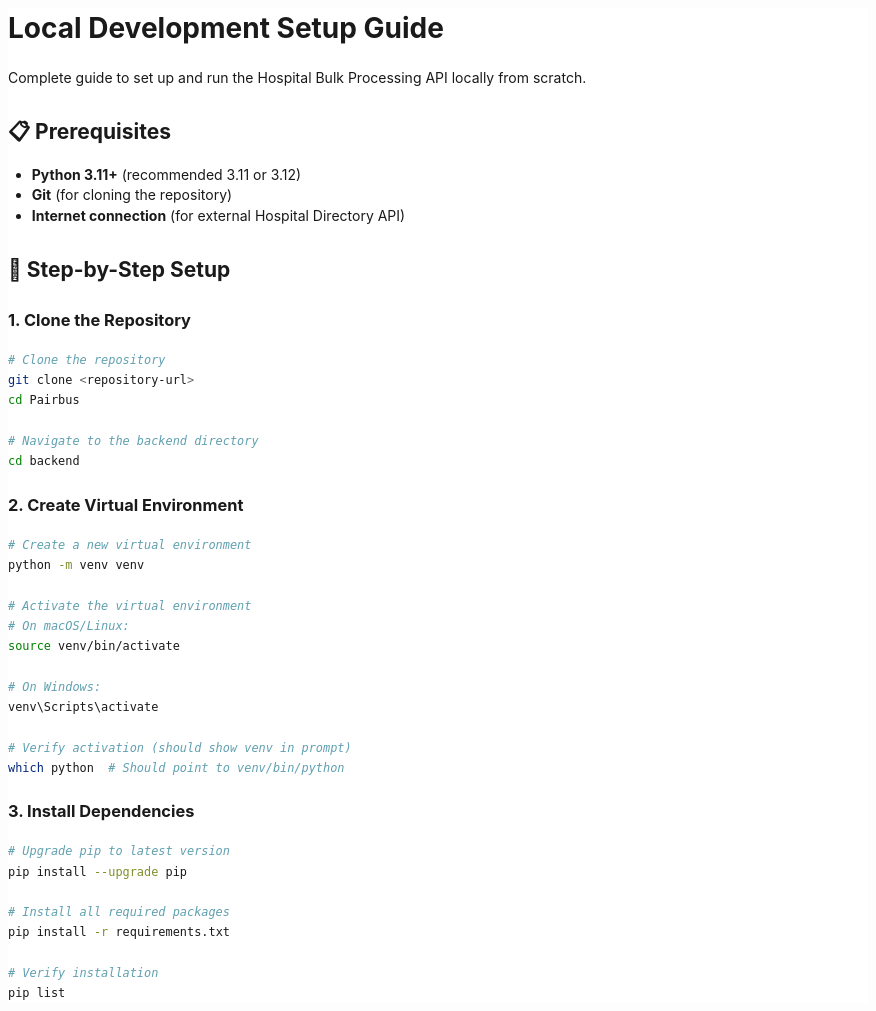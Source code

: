 # Local Development Setup Guide

Complete guide to set up and run the Hospital Bulk Processing API locally from scratch.

## 📋 Prerequisites

- **Python 3.11+** (recommended 3.11 or 3.12)
- **Git** (for cloning the repository)
- **Internet connection** (for external Hospital Directory API)

## 🚀 Step-by-Step Setup

### 1. Clone the Repository

```bash
# Clone the repository
git clone <repository-url>
cd Pairbus

# Navigate to the backend directory
cd backend
```

### 2. Create Virtual Environment

```bash
# Create a new virtual environment
python -m venv venv

# Activate the virtual environment
# On macOS/Linux:
source venv/bin/activate

# On Windows:
venv\Scripts\activate

# Verify activation (should show venv in prompt)
which python  # Should point to venv/bin/python
```

### 3. Install Dependencies

```bash
# Upgrade pip to latest version
pip install --upgrade pip

# Install all required packages
pip install -r requirements.txt

# Verify installation
pip list
```
